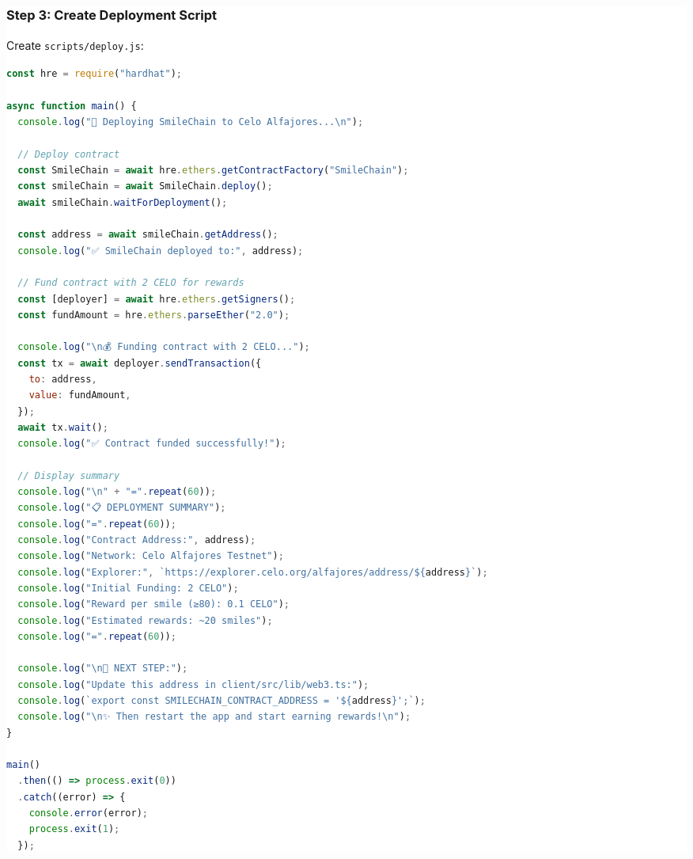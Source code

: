 ### Step 3: Create Deployment Script
Create `scripts/deploy.js`:

```javascript
const hre = require("hardhat");

async function main() {
  console.log("🚀 Deploying SmileChain to Celo Alfajores...\n");

  // Deploy contract
  const SmileChain = await hre.ethers.getContractFactory("SmileChain");
  const smileChain = await SmileChain.deploy();
  await smileChain.waitForDeployment();

  const address = await smileChain.getAddress();
  console.log("✅ SmileChain deployed to:", address);

  // Fund contract with 2 CELO for rewards
  const [deployer] = await hre.ethers.getSigners();
  const fundAmount = hre.ethers.parseEther("2.0");
  
  console.log("\n💰 Funding contract with 2 CELO...");
  const tx = await deployer.sendTransaction({
    to: address,
    value: fundAmount,
  });
  await tx.wait();
  console.log("✅ Contract funded successfully!");

  // Display summary
  console.log("\n" + "=".repeat(60));
  console.log("📋 DEPLOYMENT SUMMARY");
  console.log("=".repeat(60));
  console.log("Contract Address:", address);
  console.log("Network: Celo Alfajores Testnet");
  console.log("Explorer:", `https://explorer.celo.org/alfajores/address/${address}`);
  console.log("Initial Funding: 2 CELO");
  console.log("Reward per smile (≥80): 0.1 CELO");
  console.log("Estimated rewards: ~20 smiles");
  console.log("=".repeat(60));
  
  console.log("\n📝 NEXT STEP:");
  console.log("Update this address in client/src/lib/web3.ts:");
  console.log(`export const SMILECHAIN_CONTRACT_ADDRESS = '${address}';`);
  console.log("\n✨ Then restart the app and start earning rewards!\n");
}

main()
  .then(() => process.exit(0))
  .catch((error) => {
    console.error(error);
    process.exit(1);
  });
```
